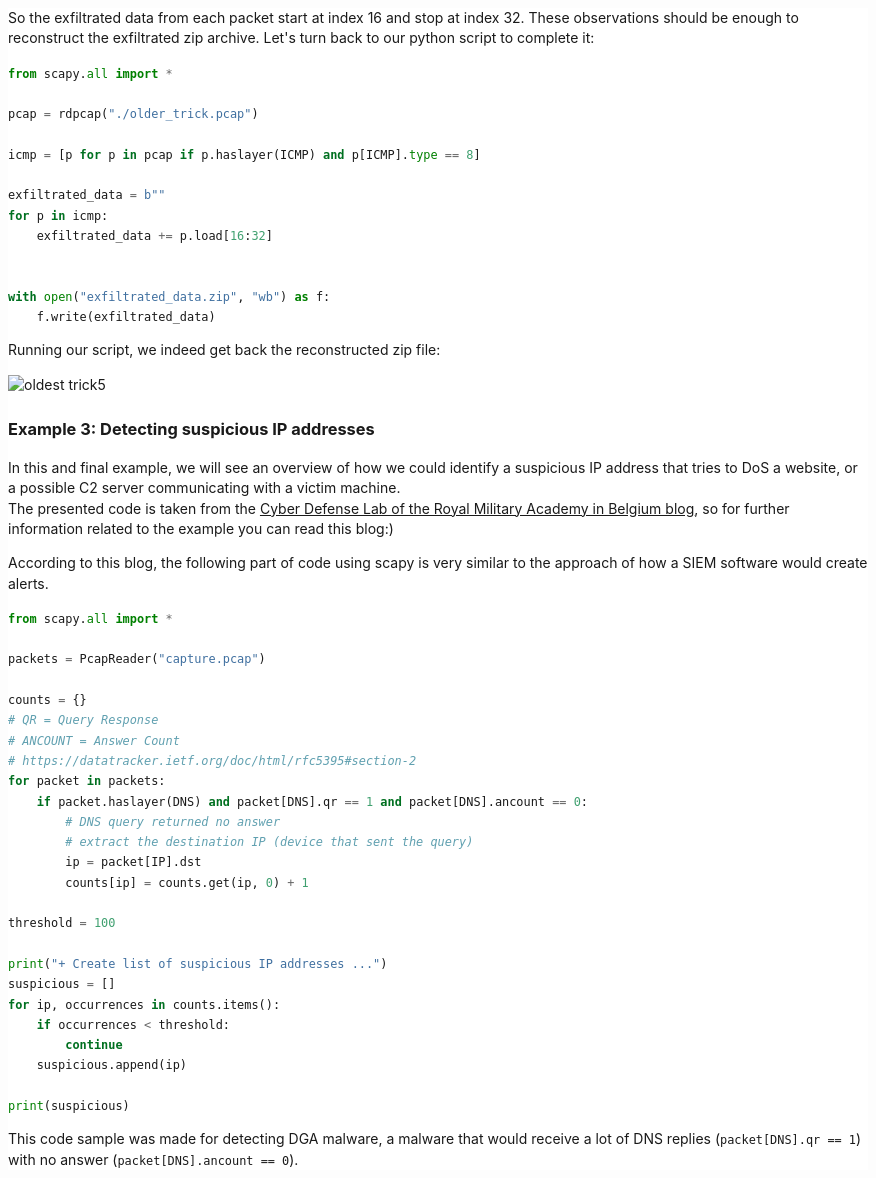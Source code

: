 So the exfiltrated data from each packet start at index 16 and stop at index 32. These observations should be enough to reconstruct the exfiltrated zip archive. Let's turn back to our python script to complete it:  
```python
from scapy.all import *

pcap = rdpcap("./older_trick.pcap")

icmp = [p for p in pcap if p.haslayer(ICMP) and p[ICMP].type == 8]

exfiltrated_data = b""
for p in icmp:
	exfiltrated_data += p.load[16:32]


with open("exfiltrated_data.zip", "wb") as f:
	f.write(exfiltrated_data)
```

Running our script, we indeed get back the reconstructed zip file:  

![oldest trick5](/posts/scapy/oldest_trick5.png)  


### Example 3: Detecting suspicious IP addresses
In this and final example, we will see an overview of how we could identify a suspicious IP address that tries to DoS a website, or a possible C2 server communicating with a victim machine.  
The presented code is taken from the [Cyber Defense Lab of the Royal Military Academy in Belgium blog](https://cylab.be/blog/245/network-traffic-analysis-with-python-scapy-and-some-machine-learning), so for further information related to the example you can read this blog:)  

According to this blog, the following part of code using scapy is very similar to the approach of how a SIEM software would create alerts.
```python
from scapy.all import *

packets = PcapReader("capture.pcap")

counts = {}
# QR = Query Response
# ANCOUNT = Answer Count
# https://datatracker.ietf.org/doc/html/rfc5395#section-2
for packet in packets:
    if packet.haslayer(DNS) and packet[DNS].qr == 1 and packet[DNS].ancount == 0:
        # DNS query returned no answer
        # extract the destination IP (device that sent the query)
        ip = packet[IP].dst
        counts[ip] = counts.get(ip, 0) + 1

threshold = 100

print("+ Create list of suspicious IP addresses ...")
suspicious = []
for ip, occurrences in counts.items():
    if occurrences < threshold:
        continue
    suspicious.append(ip)

print(suspicious)
```
This code sample was made for detecting DGA malware, a malware that would receive a lot of DNS replies (```packet[DNS].qr == 1```) with no answer (```packet[DNS].ancount == 0```).  

